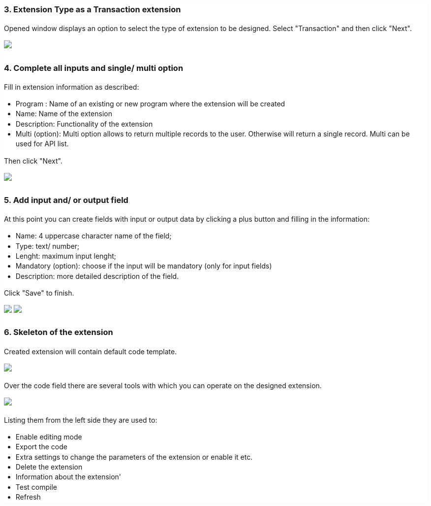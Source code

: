 ### 3. Extension Type as a Transaction extension

Opened window displays an option to select the type of extension to be designed. Select "Transaction" and then click "Next".

<img src="../../../assets/attachments/ex004/choose_type.png" width="950">

### 4. Complete all inputs and single/ multi option

Fill in extension information as described:<br>
* Program : Name of an existing or new program where the extension will be created<br>
* Name: Name of the extension<br>
* Description: Functionality of the extension <br>
* Multi (option): Multi option allows to return multiple records to the user. Otherwise will return a single record. Multi can be used for API list. <br>

Then click "Next".

<img src="../../../assets/attachments/ex004/create_description.png" width="950">

### 5. Add input and/ or output field

At this point you can create fields with input or output data by clicking a plus button and filling in the information:<br>
* Name: 4 uppercase character name of the field;<br>
* Type: text/ number;<br>
* Lenght: maximum input lenght;<br>
* Mandatory (option): choose if the input will be mandatory (only for input fields)<br>
* Description: more detailed description of the field.<br>

Click "Save" to finish. 

<img src="../../../assets/attachments/ex004/add_field_screen.png" width="950">

<img src="../../../assets/attachments/ex004/add_filed_screen2.png" width="950">

### 6. Skeleton of the extension
Created extension will contain default  code template.

<img src="../../../assets/attachments/ex004/sceleton_extention.png" width="950">

Over the code field there are several tools with which you can operate on the designed extension.

<img src="../../../assets/attachments/ex004/tool_bar.png" width="950">

Listing them from the left side they are used to:

* Enable editing mode
* Export the code
* Extra settings to change the parameters of the extension or enable it etc.
* Delete the extension
* Information about the extension'
* Test compile
* Refresh
